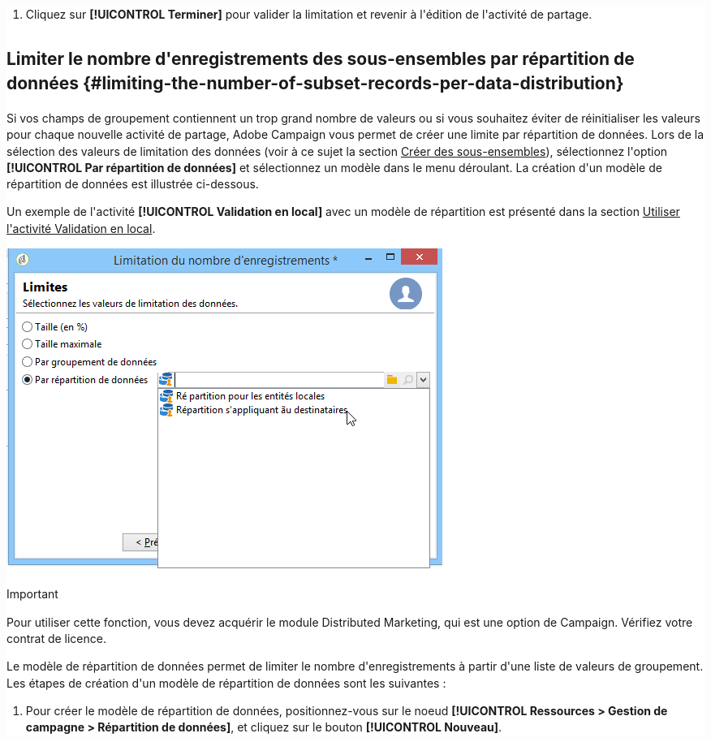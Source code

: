 1. Cliquez sur **[!UICONTROL Terminer]** pour valider la limitation et revenir à l&#39;édition de l&#39;activité de partage.

## Limiter le nombre d&#39;enregistrements des sous-ensembles par répartition de données {#limiting-the-number-of-subset-records-per-data-distribution}

Si vos champs de groupement contiennent un trop grand nombre de valeurs ou si vous souhaitez éviter de réinitialiser les valeurs pour chaque nouvelle activité de partage, Adobe Campaign vous permet de créer une limite par répartition de données. Lors de la sélection des valeurs de limitation des données (voir à ce sujet la section [Créer des sous-ensembles](#creating-subsets)), sélectionnez l&#39;option **[!UICONTROL Par répartition de données]** et sélectionnez un modèle dans le menu déroulant. La création d&#39;un modèle de répartition de données est illustrée ci-dessous.

Un exemple de l&#39;activité **[!UICONTROL Validation en local]** avec un modèle de répartition est présenté dans la section [Utiliser l&#39;activité Validation en local](../../workflow/using/using-the-local-approval-activity.md).

![](assets/s_user_segmentation_partage_wz6.png)

>[!IMPORTANT]
>
>Pour utiliser cette fonction, vous devez acquérir le module Distributed Marketing, qui est une option de Campaign. Vérifiez votre contrat de licence.

Le modèle de répartition de données permet de limiter le nombre d&#39;enregistrements à partir d&#39;une liste de valeurs de groupement. Les étapes de création d&#39;un modèle de répartition de données sont les suivantes :

1. Pour créer le modèle de répartition de données, positionnez-vous sur le noeud **[!UICONTROL Ressources > Gestion de campagne > Répartition de données]**, et cliquez sur le bouton **[!UICONTROL Nouveau]**.
